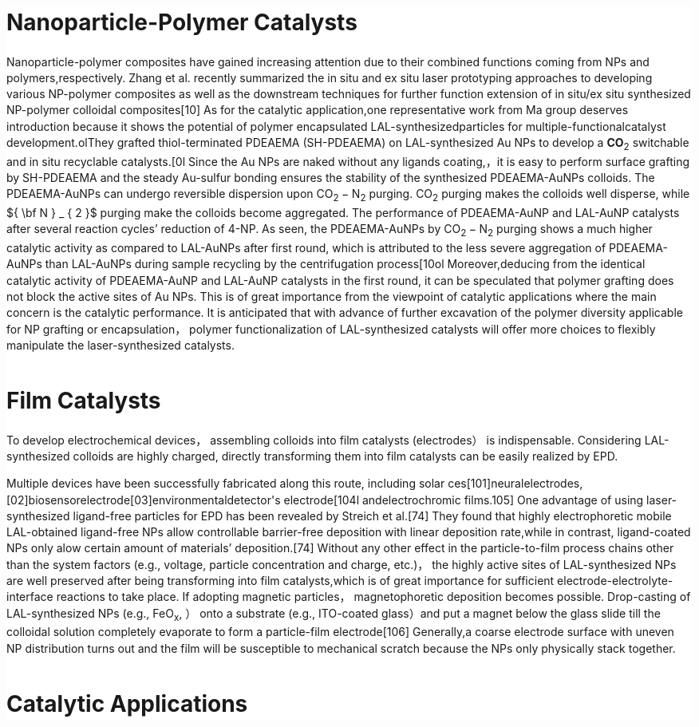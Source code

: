 # Nanoparticle-Polymer Catalysts

Nanoparticle-polymer composites have gained increasing attention due to their combined functions coming from NPs and polymers,respectively. Zhang et al. recently summarized the in situ and ex situ laser prototyping approaches to developing various NP-polymer composites as well as the downstream techniques for further function extension of in situ/ex situ synthesized NP-polymer colloidal composites[10] As for the catalytic application,one representative work from Ma group deserves introduction because it shows the potential of polymer encapsulated LAL-synthesizedparticles for multiple-functionalcatalyst development.olThey grafted thiol-terminated PDEAEMA (SH-PDEAEMA) on LAL-synthesized Au NPs to develop a $\mathbf { C O } _ { 2 }$ switchable and in situ recyclable catalysts.[0l Since the Au NPs are naked without any ligands coating,，it is easy to perform surface grafting by SH-PDEAEMA and the steady Au-sulfur bonding ensures the stability of the synthesized PDEAEMA-AuNPs colloids. The PDEAEMA-AuNPs can undergo reversible dispersion upon $\mathrm { C O } _ { 2 } { - } \mathrm { N } _ { 2 }$ purging. $\mathrm { C O } _ { 2 }$ purging makes the colloids well disperse, while ${ \bf N } _ { 2 }$ purging make the colloids become aggregated. The performance of PDEAEMA-AuNP and LAL-AuNP catalysts after several reaction cycles’ reduction of 4-NP. As seen, the PDEAEMA-AuNPs by $\mathrm { C O } _ { 2 } { - } \mathrm { N } _ { 2 }$ purging shows a much higher catalytic activity as compared to LAL-AuNPs after first round, which is attributed to the less severe aggregation of PDEAEMA-AuNPs than LAL-AuNPs during sample recycling by the centrifugation process[10ol Moreover,deducing from the identical catalytic activity of PDEAEMA-AuNP and LAL-AuNP catalysts in the first round, it can be speculated that polymer grafting does not block the active sites of Au NPs. This is of great importance from the viewpoint of catalytic applications where the main concern is the catalytic performance. It is anticipated that with advance of further excavation of the polymer diversity applicable for NP grafting or encapsulation， polymer functionalization of LAL-synthesized catalysts will offer more choices to flexibly manipulate the laser-synthesized catalysts.

# Film Catalysts

To develop electrochemical devices， assembling colloids into film catalysts (electrodes） is indispensable. Considering LAL-synthesized colloids are highly charged, directly transforming them into film catalysts can be easily realized by EPD.

Multiple devices have been successfully fabricated along this route, including solar ces[101]neuralelectrodes,[02]biosensorelectrode[03]environmentaldetector's electrode[104l andelectrochromic films.105] One advantage of using laser-synthesized ligand-free particles for EPD has been revealed by Streich et al.[74] They found that highly electrophoretic mobile LAL-obtained ligand-free NPs allow controllable barrier-free deposition with linear deposition rate,while in contrast, ligand-coated NPs only alow certain amount of materials’ deposition.[74] Without any other effect in the particle-to-film process chains other than the system factors (e.g., voltage, particle concentration and charge, etc.)， the highly active sites of LAL-synthesized NPs are well preserved after being transforming into film catalysts,which is of great importance for sufficient electrode-electrolyte-interface reactions to take place. If adopting magnetic particles， magnetophoretic deposition becomes possible. Drop-casting of LAL-synthesized NPs (e.g., $\mathrm { F e O } _ { \mathrm { x } } ,$ ） onto a substrate (e.g., ITO-coated glass）and put a magnet below the glass slide till the colloidal solution completely evaporate to form a particle-film electrode[106] Generally,a coarse electrode surface with uneven NP distribution turns out and the film will be susceptible to mechanical scratch because the NPs only physically stack together.

# Catalytic Applications
